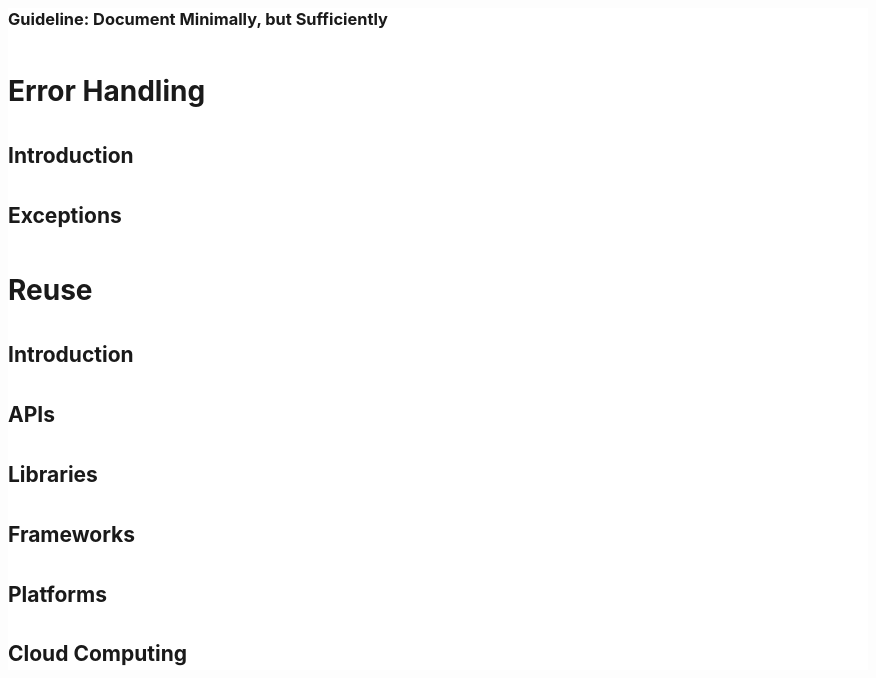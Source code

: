 <include src="../book/documentation/guidelines/aimForComprehensibility/what/full.md" />
<include src="../book/documentation/guidelines/aimForComprehensibility/how/full.md" />

### Guideline: Document Minimally, but Sufficiently

<include src="../book/documentation/guidelines/documentMinimally/what/full.md" />
<include src="../book/documentation/guidelines/documentMinimally/how/full.md" />


# Error Handling

## Introduction

<include src="../book/errorHandling/introduction/what/full.md" />

## Exceptions

<include src="../book/errorHandling/exceptions/what/full.md" />
<include src="../book/errorHandling/exceptions/how/full.md" />
<include src="../book/errorHandling/exceptions/when/full.md" />


# Reuse

## Introduction

<include src="../book/reuse/introduction/what/full.md" />
<include src="../book/reuse/introduction/when/full.md" />

## APIs

<include src="../book/reuse/apis/what/full.md" />

## Libraries

<include src="../book/reuse/libraries/what/full.md" />
<include src="../book/reuse/libraries/how/full.md" />

## Frameworks

<include src="../book/reuse/frameworks/what/full.md" />
<include src="../book/reuse/frameworks/frameworksVsLibraries/full.md" />

## Platforms

<include src="../book/reuse/platforms/what/full.md" />

## Cloud Computing
